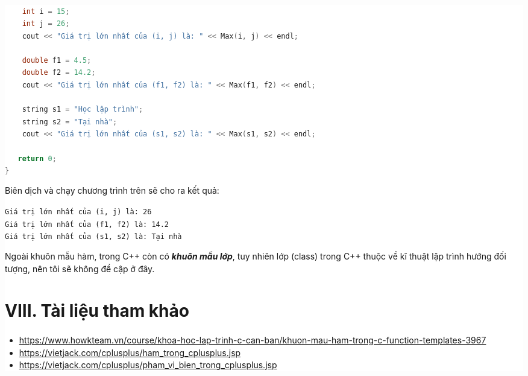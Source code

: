 ```cpp
    int i = 15;
    int j = 26;
    cout << "Giá trị lớn nhất của (i, j) là: " << Max(i, j) << endl; 

    double f1 = 4.5; 
    double f2 = 14.2; 
    cout << "Giá trị lớn nhất của (f1, f2) là: " << Max(f1, f2) << endl; 

    string s1 = "Học lập trình"; 
    string s2 = "Tại nhà"; 
    cout << "Giá trị lớn nhất của (s1, s2) là: " << Max(s1, s2) << endl; 

   return 0;
}
```

Biên dịch và chạy chương trình trên sẽ cho ra kết quả:

```
Giá trị lớn nhất của (i, j) là: 26
Giá trị lớn nhất của (f1, f2) là: 14.2
Giá trị lớn nhất của (s1, s2) là: Tại nhà
```
   
Ngoài khuôn mẫu hàm, trong C++ còn có ***khuôn mẫu lớp***, tuy nhiên lớp (class) trong C++ thuộc về kĩ thuật lập trình hướng đối tượng, nên tôi sẽ không đề cập ở đây.

# VIII. Tài liệu tham khảo

- https://www.howkteam.vn/course/khoa-hoc-lap-trinh-c-can-ban/khuon-mau-ham-trong-c-function-templates-3967
- https://vietjack.com/cplusplus/ham_trong_cplusplus.jsp
- https://vietjack.com/cplusplus/pham_vi_bien_trong_cplusplus.jsp
